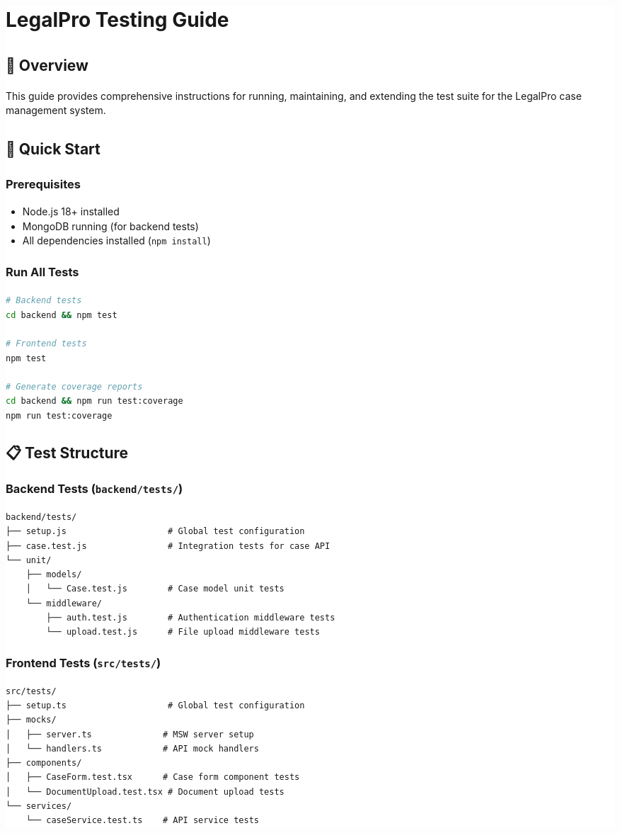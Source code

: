 # LegalPro Testing Guide

## 🧪 Overview
This guide provides comprehensive instructions for running, maintaining, and extending the test suite for the LegalPro case management system.

## 🚀 Quick Start

### Prerequisites
- Node.js 18+ installed
- MongoDB running (for backend tests)
- All dependencies installed (`npm install`)

### Run All Tests
```bash
# Backend tests
cd backend && npm test

# Frontend tests
npm test

# Generate coverage reports
cd backend && npm run test:coverage
npm run test:coverage
```

## 📋 Test Structure

### Backend Tests (`backend/tests/`)
```
backend/tests/
├── setup.js                    # Global test configuration
├── case.test.js                # Integration tests for case API
└── unit/
    ├── models/
    │   └── Case.test.js        # Case model unit tests
    └── middleware/
        ├── auth.test.js        # Authentication middleware tests
        └── upload.test.js      # File upload middleware tests
```

### Frontend Tests (`src/tests/`)
```
src/tests/
├── setup.ts                    # Global test configuration
├── mocks/
│   ├── server.ts              # MSW server setup
│   └── handlers.ts            # API mock handlers
├── components/
│   ├── CaseForm.test.tsx      # Case form component tests
│   └── DocumentUpload.test.tsx # Document upload tests
└── services/
    └── caseService.test.ts    # API service tests
```
